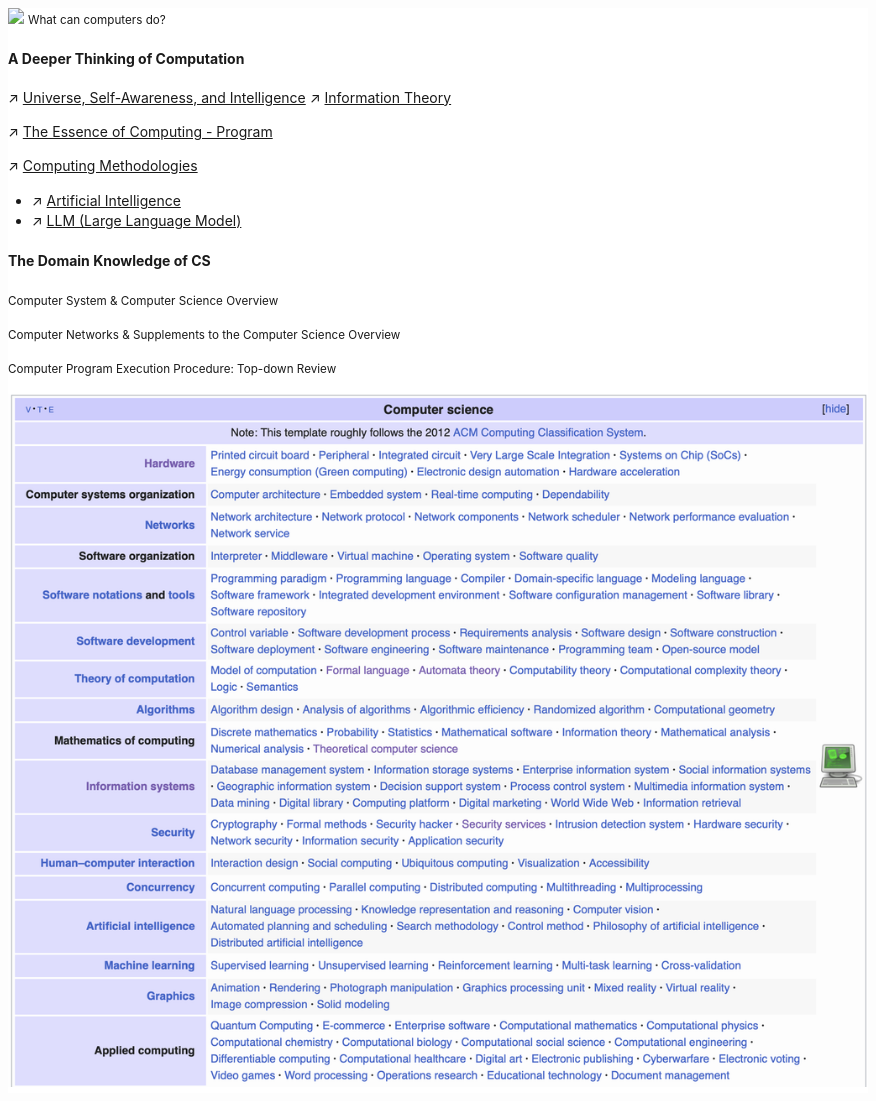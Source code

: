 ![](../../../../../Assets/Pics/Screenshot%202023-05-08%20at%204.26.42%20PM.png)
<small>What can computers do?</small>
#### A Deeper Thinking of Computation
![computing.excalidraw | 800](../../../Assets/Illustrations/Computer%20Science%20Philosophy/computing.excalidraw.md)
↗ [Universe, Self-Awareness, and Intelligence](../../../Universe,%20Self-Awareness,%20and%20Intelligence.md)
↗ [Information Theory](../../🧮%20Mathematics/🧐%20Information%20Theory/Information%20Theory.md)

↗ [The Essence of Computing - Program](../The%20Essence%20of%20Computing%20-%20Program.md)

↗ [Computing Methodologies](../../🧠%20Computing%20Methodologies/Computing%20Methodologies.md)
- ↗ [Artificial Intelligence](../../🧠%20Computing%20Methodologies/👽%20Artificial%20Intelligence/Artificial%20Intelligence.md)
- ↗ [LLM (Large Language Model)](../../🧠%20Computing%20Methodologies/👽%20Artificial%20Intelligence/Natural%20Language%20Processing%20(NLP)/🦑%20LLM%20(Large%20Language%20Model)/LLM%20(Large%20Language%20Model).md)
#### The Domain Knowledge of CS
![computer_architecture.excalidraw | 800](../../../Assets/Illustrations/Computer%20System/computer_architecture_and_computer_science.excalidraw.md)
<small>Computer System & Computer Science Overview</small>

![web_and_Internet_arch.excalidraw | 800](../../../Assets/Illustrations/Web/web_and_Internet_arch.excalidraw.md)
<small>Computer Networks & Supplements to the Computer Science Overview </small>

![application_execution_and_computer_data_flow.excalidraw | 800](../../../Assets/Illustrations/Computer%20System/application_execution_and_computer_data_flow.excalidraw.md)
<small>Computer Program Execution Procedure: Top-down Review</small>

![](../../../Assets/Pics/Screenshot%202024-03-16%20at%206.15.49%20PM.png)
